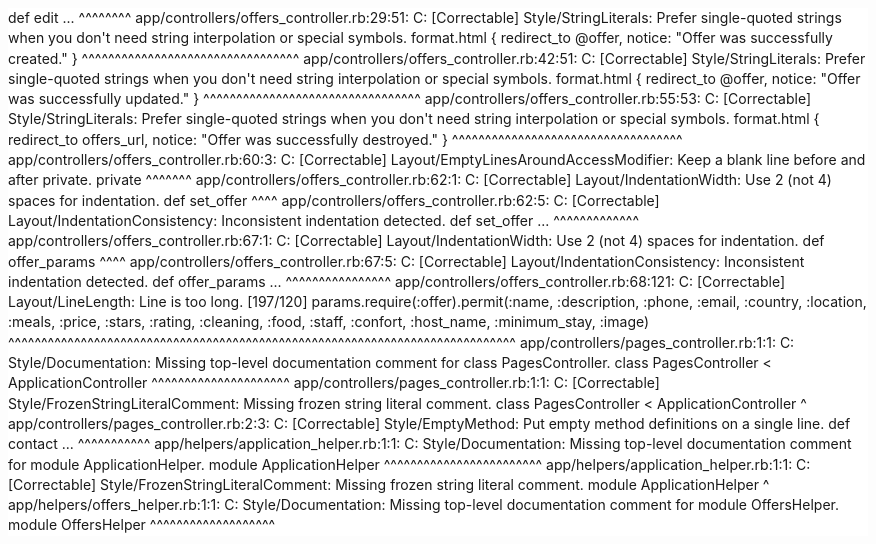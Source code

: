   def edit ...
  ^^^^^^^^
app/controllers/offers_controller.rb:29:51: C: [Correctable] Style/StringLiterals: Prefer single-quoted strings when you don't need string interpolation or special symbols.
        format.html { redirect_to @offer, notice: "Offer was successfully created." }
                                                  ^^^^^^^^^^^^^^^^^^^^^^^^^^^^^^^^^
app/controllers/offers_controller.rb:42:51: C: [Correctable] Style/StringLiterals: Prefer single-quoted strings when you don't need string interpolation or special symbols.
        format.html { redirect_to @offer, notice: "Offer was successfully updated." }
                                                  ^^^^^^^^^^^^^^^^^^^^^^^^^^^^^^^^^
app/controllers/offers_controller.rb:55:53: C: [Correctable] Style/StringLiterals: Prefer single-quoted strings when you don't need string interpolation or special symbols.
      format.html { redirect_to offers_url, notice: "Offer was successfully destroyed." }
                                                    ^^^^^^^^^^^^^^^^^^^^^^^^^^^^^^^^^^^
app/controllers/offers_controller.rb:60:3: C: [Correctable] Layout/EmptyLinesAroundAccessModifier: Keep a blank line before and after private.
  private
  ^^^^^^^
app/controllers/offers_controller.rb:62:1: C: [Correctable] Layout/IndentationWidth: Use 2 (not 4) spaces for indentation.
    def set_offer
^^^^
app/controllers/offers_controller.rb:62:5: C: [Correctable] Layout/IndentationConsistency: Inconsistent indentation detected.
    def set_offer ...
    ^^^^^^^^^^^^^
app/controllers/offers_controller.rb:67:1: C: [Correctable] Layout/IndentationWidth: Use 2 (not 4) spaces for indentation.
    def offer_params
^^^^
app/controllers/offers_controller.rb:67:5: C: [Correctable] Layout/IndentationConsistency: Inconsistent indentation detected.
    def offer_params ...
    ^^^^^^^^^^^^^^^^
app/controllers/offers_controller.rb:68:121: C: [Correctable] Layout/LineLength: Line is too long. [197/120]
      params.require(:offer).permit(:name, :description, :phone, :email, :country, :location, :meals, :price, :stars, :rating, :cleaning, :food, :staff, :confort, :host_name, :minimum_stay, :image)
                                                                                                                        ^^^^^^^^^^^^^^^^^^^^^^^^^^^^^^^^^^^^^^^^^^^^^^^^^^^^^^^^^^^^^^^^^^^^^^^^^^^^^
app/controllers/pages_controller.rb:1:1: C: Style/Documentation: Missing top-level documentation comment for class PagesController.
class PagesController < ApplicationController
^^^^^^^^^^^^^^^^^^^^^
app/controllers/pages_controller.rb:1:1: C: [Correctable] Style/FrozenStringLiteralComment: Missing frozen string literal comment.
class PagesController < ApplicationController
^
app/controllers/pages_controller.rb:2:3: C: [Correctable] Style/EmptyMethod: Put empty method definitions on a single line.
  def contact ...
  ^^^^^^^^^^^
app/helpers/application_helper.rb:1:1: C: Style/Documentation: Missing top-level documentation comment for module ApplicationHelper.
module ApplicationHelper
^^^^^^^^^^^^^^^^^^^^^^^^
app/helpers/application_helper.rb:1:1: C: [Correctable] Style/FrozenStringLiteralComment: Missing frozen string literal comment.
module ApplicationHelper
^
app/helpers/offers_helper.rb:1:1: C: Style/Documentation: Missing top-level documentation comment for module OffersHelper.
module OffersHelper
^^^^^^^^^^^^^^^^^^^